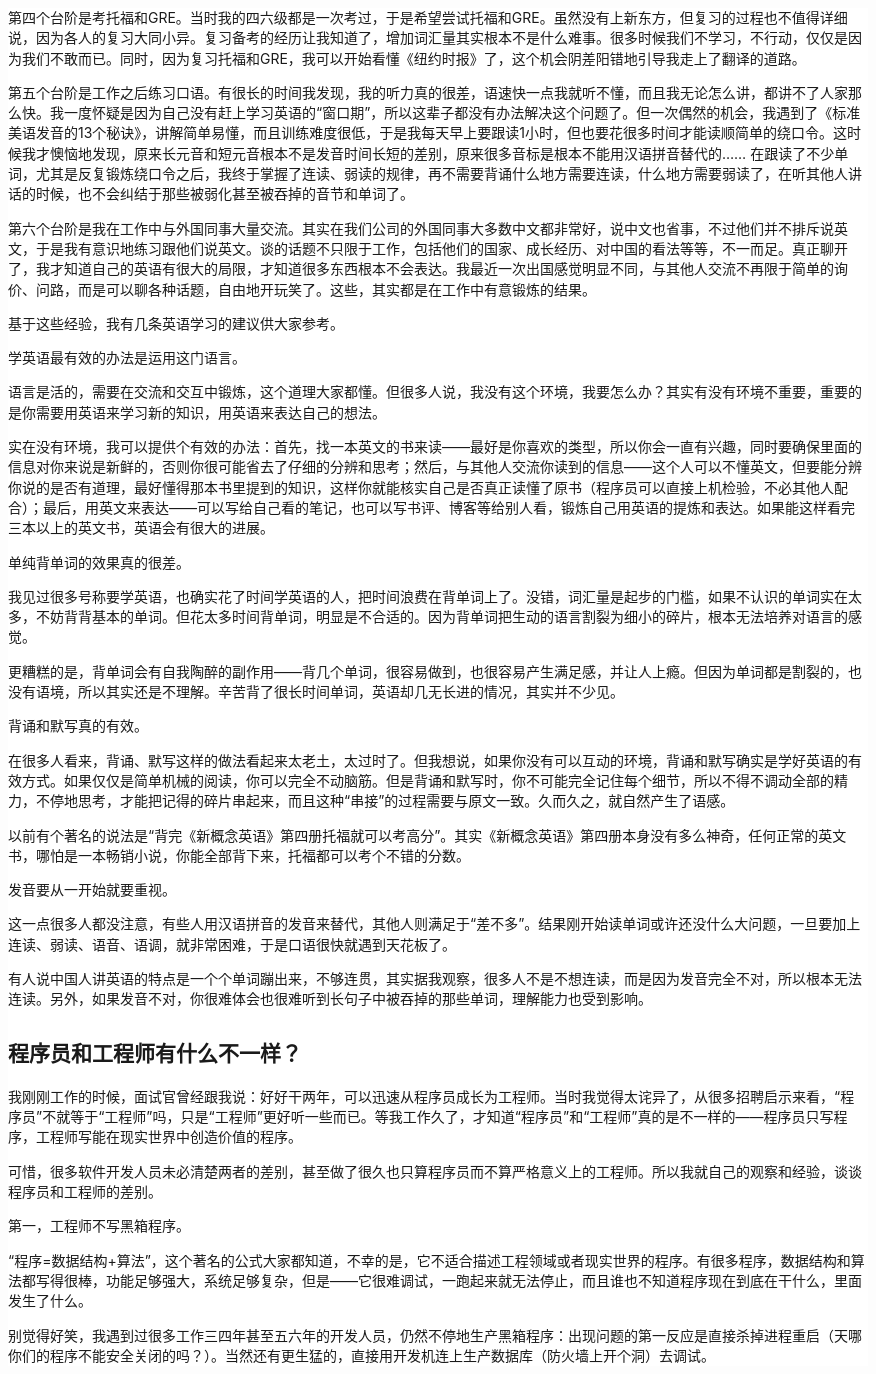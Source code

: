 第四个台阶是考托福和GRE。当时我的四六级都是一次考过，于是希望尝试托福和GRE。虽然没有上新东方，但复习的过程也不值得详细说，因为各人的复习大同小异。复习备考的经历让我知道了，增加词汇量其实根本不是什么难事。很多时候我们不学习，不行动，仅仅是因为我们不敢而已。同时，因为复习托福和GRE，我可以开始看懂《纽约时报》了，这个机会阴差阳错地引导我走上了翻译的道路。

第五个台阶是工作之后练习口语。有很长的时间我发现，我的听力真的很差，语速快一点我就听不懂，而且我无论怎么讲，都讲不了人家那么快。我一度怀疑是因为自己没有赶上学习英语的“窗口期”，所以这辈子都没有办法解决这个问题了。但一次偶然的机会，我遇到了《标准美语发音的13个秘诀》，讲解简单易懂，而且训练难度很低，于是我每天早上要跟读1小时，但也要花很多时间才能读顺简单的绕口令。这时候我才懊恼地发现，原来长元音和短元音根本不是发音时间长短的差别，原来很多音标是根本不能用汉语拼音替代的…… 在跟读了不少单词，尤其是反复锻炼绕口令之后，我终于掌握了连读、弱读的规律，再不需要背诵什么地方需要连读，什么地方需要弱读了，在听其他人讲话的时候，也不会纠结于那些被弱化甚至被吞掉的音节和单词了。

第六个台阶是我在工作中与外国同事大量交流。其实在我们公司的外国同事大多数中文都非常好，说中文也省事，不过他们并不排斥说英文，于是我有意识地练习跟他们说英文。谈的话题不只限于工作，包括他们的国家、成长经历、对中国的看法等等，不一而足。真正聊开了，我才知道自己的英语有很大的局限，才知道很多东西根本不会表达。我最近一次出国感觉明显不同，与其他人交流不再限于简单的询价、问路，而是可以聊各种话题，自由地开玩笑了。这些，其实都是在工作中有意锻炼的结果。

基于这些经验，我有几条英语学习的建议供大家参考。


学英语最有效的办法是运用这门语言。

语言是活的，需要在交流和交互中锻炼，这个道理大家都懂。但很多人说，我没有这个环境，我要怎么办？其实有没有环境不重要，重要的是你需要用英语来学习新的知识，用英语来表达自己的想法。

实在没有环境，我可以提供个有效的办法：首先，找一本英文的书来读——最好是你喜欢的类型，所以你会一直有兴趣，同时要确保里面的信息对你来说是新鲜的，否则你很可能省去了仔细的分辨和思考；然后，与其他人交流你读到的信息——这个人可以不懂英文，但要能分辨你说的是否有道理，最好懂得那本书里提到的知识，这样你就能核实自己是否真正读懂了原书（程序员可以直接上机检验，不必其他人配合）；最后，用英文来表达——可以写给自己看的笔记，也可以写书评、博客等给别人看，锻炼自己用英语的提炼和表达。如果能这样看完三本以上的英文书，英语会有很大的进展。

单纯背单词的效果真的很差。

我见过很多号称要学英语，也确实花了时间学英语的人，把时间浪费在背单词上了。没错，词汇量是起步的门槛，如果不认识的单词实在太多，不妨背背基本的单词。但花太多时间背单词，明显是不合适的。因为背单词把生动的语言割裂为细小的碎片，根本无法培养对语言的感觉。

更糟糕的是，背单词会有自我陶醉的副作用——背几个单词，很容易做到，也很容易产生满足感，并让人上瘾。但因为单词都是割裂的，也没有语境，所以其实还是不理解。辛苦背了很长时间单词，英语却几无长进的情况，其实并不少见。

背诵和默写真的有效。

在很多人看来，背诵、默写这样的做法看起来太老土，太过时了。但我想说，如果你没有可以互动的环境，背诵和默写确实是学好英语的有效方式。如果仅仅是简单机械的阅读，你可以完全不动脑筋。但是背诵和默写时，你不可能完全记住每个细节，所以不得不调动全部的精力，不停地思考，才能把记得的碎片串起来，而且这种“串接”的过程需要与原文一致。久而久之，就自然产生了语感。

以前有个著名的说法是“背完《新概念英语》第四册托福就可以考高分”。其实《新概念英语》第四册本身没有多么神奇，任何正常的英文书，哪怕是一本畅销小说，你能全部背下来，托福都可以考个不错的分数。

发音要从一开始就要重视。

这一点很多人都没注意，有些人用汉语拼音的发音来替代，其他人则满足于“差不多”。结果刚开始读单词或许还没什么大问题，一旦要加上连读、弱读、语音、语调，就非常困难，于是口语很快就遇到天花板了。

有人说中国人讲英语的特点是一个个单词蹦出来，不够连贯，其实据我观察，很多人不是不想连读，而是因为发音完全不对，所以根本无法连读。另外，如果发音不对，你很难体会也很难听到长句子中被吞掉的那些单词，理解能力也受到影响。

## 程序员和工程师有什么不一样？

我刚刚工作的时候，面试官曾经跟我说：好好干两年，可以迅速从程序员成长为工程师。当时我觉得太诧异了，从很多招聘启示来看，“程序员”不就等于“工程师”吗，只是“工程师”更好听一些而已。等我工作久了，才知道“程序员”和“工程师”真的是不一样的——程序员只写程序，工程师写能在现实世界中创造价值的程序。

可惜，很多软件开发人员未必清楚两者的差别，甚至做了很久也只算程序员而不算严格意义上的工程师。所以我就自己的观察和经验，谈谈程序员和工程师的差别。

第一，工程师不写黑箱程序。

“程序=数据结构+算法”，这个著名的公式大家都知道，不幸的是，它不适合描述工程领域或者现实世界的程序。有很多程序，数据结构和算法都写得很棒，功能足够强大，系统足够复杂，但是——它很难调试，一跑起来就无法停止，而且谁也不知道程序现在到底在干什么，里面发生了什么。

别觉得好笑，我遇到过很多工作三四年甚至五六年的开发人员，仍然不停地生产黑箱程序：出现问题的第一反应是直接杀掉进程重启（天哪你们的程序不能安全关闭的吗？）。当然还有更生猛的，直接用开发机连上生产数据库（防火墙上开个洞）去调试。
